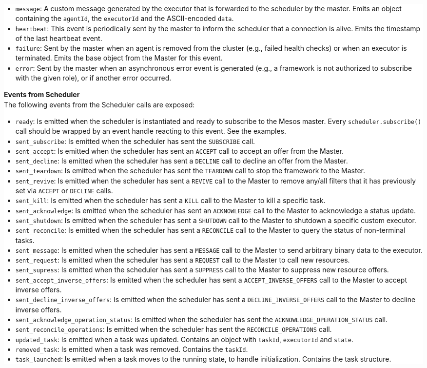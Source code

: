 * `message`: A custom message generated by the executor that is forwarded to the scheduler by the master. Emits an object containing the `agentId`, the `executorId` and the ASCII-encoded `data`. 
* `heartbeat`: This event is periodically sent by the master to inform the scheduler that a connection is alive. Emits the timestamp of the last heartbeat event.
* `failure`: Sent by the master when an agent is removed from the cluster (e.g., failed health checks) or when an executor is terminated. Emits the base object from the Master for this event. 
* `error`: Sent by the master when an asynchronous error event is generated (e.g., a framework is not authorized to subscribe with the given role), or if another error occurred. 

**Events from Scheduler**  
The following events from the Scheduler calls are exposed:

* `ready`: Is emitted when the scheduler is instantiated and ready to subscribe to the Mesos master. Every `scheduler.subscribe()` call should be wrapped by an event handle reacting to this event. See the examples.
* `sent_subscribe`: Is emitted when the scheduler has sent the `SUBSCRIBE` call.
* `sent_accept`: Is emitted when the scheduler has sent an `ACCEPT` call to accept an offer from the Master.
* `sent_decline`: Is emitted when the scheduler has sent a `DECLINE` call to decline an offer from the Master.
* `sent_teardown`: Is emitted when the scheduler has sent the `TEARDOWN` call to stop the framework to the Master.
* `sent_revive`: Is emitted when the scheduler has sent a `REVIVE` call to the Master to remove any/all filters that it has previously set via `ACCEPT` or `DECLINE` calls.
* `sent_kill`: Is emitted when the scheduler has sent a `KILL` call to the Master to kill a specific task.
* `sent_acknowledge`: Is emitted when the scheduler has sent an `ACKNOWLEDGE` call to the Master to acknowledge a status update.
* `sent_shutdown`: Is emitted when the scheduler has sent a `SHUTDOWN` call to the Master to shutdown a specific custom executor.
* `sent_reconcile`: Is emitted when the scheduler has sent a `RECONCILE` call to the Master to query the status of non-terminal tasks.
* `sent_message`: Is emitted when the scheduler has sent a `MESSAGE` call to the Master to send arbitrary binary data to the executor.
* `sent_request`: Is emitted when the scheduler has sent a `REQUEST` call to the Master to call new resources.
* `sent_supress`: Is emitted when the scheduler has sent a `SUPPRESS` call to the Master to suppress new resource offers.
* `sent_accept_inverse_offers`: Is emitted when the scheduler has sent a `ACCEPT_INVERSE_OFFERS` call to the Master to accept inverse offers.
* `sent_decline_inverse_offers`: Is emitted when the scheduler has sent a `DECLINE_INVERSE_OFFERS` call to the Master to decline inverse offers.
* `sent_acknowledge_operation_status`: Is emitted when the scheduler has sent the `ACKNOWLEDGE_OPERATION_STATUS` call.
* `sent_reconcile_operations`: Is emitted when the scheduler has sent the `RECONCILE_OPERATIONS` call.
* `updated_task`: Is emitted when a task was updated. Contains an object with `taskId`, `executorId` and `state`.  
* `removed_task`: Is emitted when a task was removed. Contains the `taskId`.
* `task_launched`: Is emitted when a task moves to the running state, to handle initialization. Contains the task structure.
